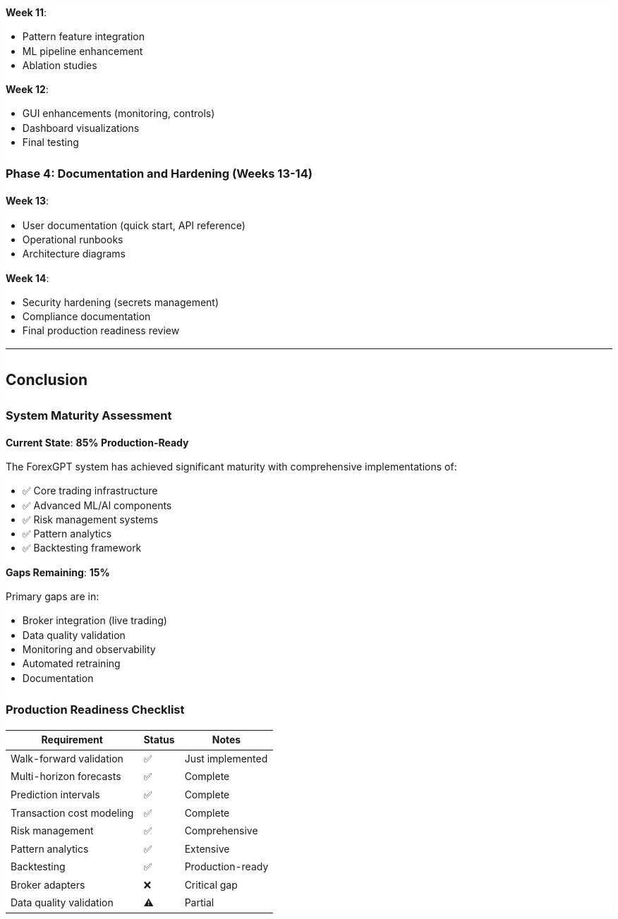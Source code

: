 **Week 11**:
- Pattern feature integration
- ML pipeline enhancement
- Ablation studies

**Week 12**:
- GUI enhancements (monitoring, controls)
- Dashboard visualizations
- Final testing

### Phase 4: Documentation and Hardening (Weeks 13-14)

**Week 13**:
- User documentation (quick start, API reference)
- Operational runbooks
- Architecture diagrams

**Week 14**:
- Security hardening (secrets management)
- Compliance documentation
- Final production readiness review

---

## Conclusion

### System Maturity Assessment

**Current State**: **85% Production-Ready**

The ForexGPT system has achieved significant maturity with comprehensive implementations of:
- ✅ Core trading infrastructure
- ✅ Advanced ML/AI components
- ✅ Risk management systems
- ✅ Pattern analytics
- ✅ Backtesting framework

**Gaps Remaining**: **15%**

Primary gaps are in:
- Broker integration (live trading)
- Data quality validation
- Monitoring and observability
- Automated retraining
- Documentation

### Production Readiness Checklist

| Requirement | Status | Notes |
|-------------|--------|-------|
| Walk-forward validation | ✅ | Just implemented |
| Multi-horizon forecasts | ✅ | Complete |
| Prediction intervals | ✅ | Complete |
| Transaction cost modeling | ✅ | Complete |
| Risk management | ✅ | Comprehensive |
| Pattern analytics | ✅ | Extensive |
| Backtesting | ✅ | Production-ready |
| Broker adapters | ❌ | Critical gap |
| Data quality validation | ⚠️ | Partial |